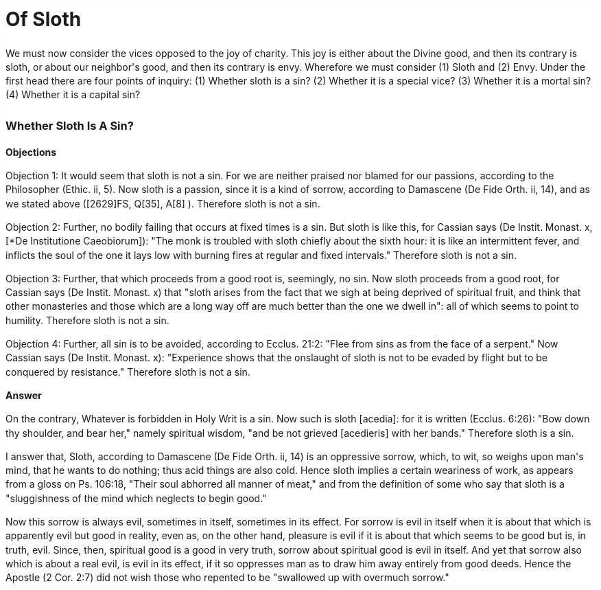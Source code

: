 # Of Sloth

We must now consider the vices opposed to the joy of charity. This joy is either about the Divine good, and then its contrary is sloth, or about our neighbor's good, and then its contrary is envy. Wherefore we must consider (1) Sloth and (2) Envy.  Under the first head there are four points of inquiry:
(1) Whether sloth is a sin?
(2) Whether it is a special vice?
(3) Whether it is a mortal sin?
(4) Whether it is a capital sin?
### Whether Sloth Is A Sin?

**Objections**

Objection 1: It would seem that sloth is not a sin. For we are neither praised nor blamed for our passions, according to the Philosopher (Ethic. ii, 5). Now sloth is a passion, since it is a kind of sorrow, according to Damascene (De Fide Orth. ii, 14), and as we stated above ([2629]FS, Q[35], A[8] ). Therefore sloth is not a sin.

Objection 2: Further, no bodily failing that occurs at fixed times is a sin. But sloth is like this, for Cassian says (De Instit. Monast. x, [*De Institutione Caeobiorum]): "The monk is troubled with sloth chiefly about the sixth hour: it is like an intermittent fever, and inflicts the soul of the one it lays low with burning fires at regular and fixed intervals." Therefore sloth is not a sin.

Objection 3: Further, that which proceeds from a good root is, seemingly, no sin. Now sloth proceeds from a good root, for Cassian says (De Instit. Monast. x) that "sloth arises from the fact that we sigh at being deprived of spiritual fruit, and think that other monasteries and those which are a long way off are much better than the one we dwell in": all of which seems to point to humility. Therefore sloth is not a sin.

Objection 4: Further, all sin is to be avoided, according to Ecclus. 21:2: "Flee from sins as from the face of a serpent." Now Cassian says (De Instit. Monast. x): "Experience shows that the onslaught of sloth is not to be evaded by flight but to be conquered by resistance." Therefore sloth is not a sin.

**Answer**

On the contrary, Whatever is forbidden in Holy Writ is a sin. Now such is sloth [acedia]: for it is written (Ecclus. 6:26): "Bow down thy shoulder, and bear her," namely spiritual wisdom, "and be not grieved [acedieris] with her bands." Therefore sloth is a sin.

I answer that, Sloth, according to Damascene (De Fide Orth. ii, 14) is an oppressive sorrow, which, to wit, so weighs upon man's mind, that he wants to do nothing; thus acid things are also cold. Hence sloth implies a certain weariness of work, as appears from a gloss on Ps. 106:18, "Their soul abhorred all manner of meat," and from the definition of some who say that sloth is a "sluggishness of the mind which neglects to begin good."

Now this sorrow is always evil, sometimes in itself, sometimes in its effect. For sorrow is evil in itself when it is about that which is apparently evil but good in reality, even as, on the other hand, pleasure is evil if it is about that which seems to be good but is, in truth, evil. Since, then, spiritual good is a good in very truth, sorrow about spiritual good is evil in itself. And yet that sorrow also which is about a real evil, is evil in its effect, if it so oppresses man as to draw him away entirely from good deeds. Hence the Apostle (2 Cor. 2:7) did not wish those who repented to be "swallowed up with overmuch sorrow."
